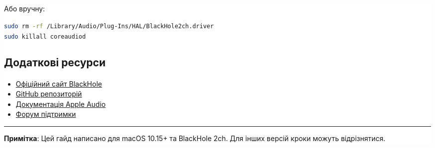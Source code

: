 Або вручну:
```bash
sudo rm -rf /Library/Audio/Plug-Ins/HAL/BlackHole2ch.driver
sudo killall coreaudiod
```

## Додаткові ресурси

- [Офіційний сайт BlackHole](https://existential.audio/blackhole/)
- [GitHub репозиторій](https://github.com/ExistentialAudio/BlackHole)
- [Документація Apple Audio](https://developer.apple.com/documentation/coreaudio)
- [Форум підтримки](https://github.com/ExistentialAudio/BlackHole/discussions)

---

**Примітка**: Цей гайд написано для macOS 10.15+ та BlackHole 2ch. Для інших версій кроки можуть відрізнятися.